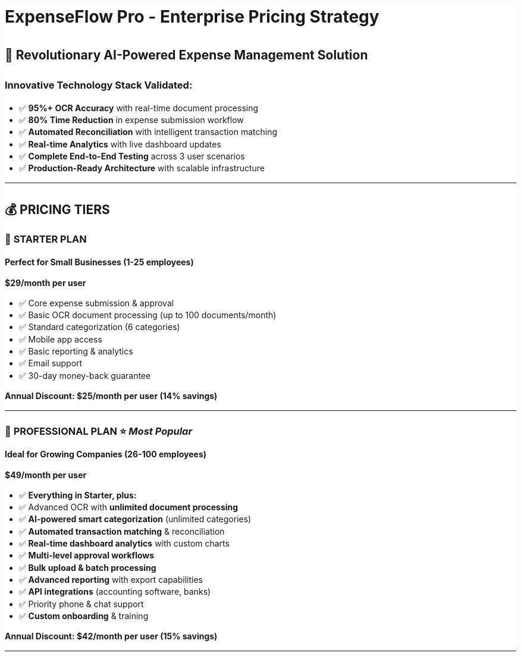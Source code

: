# ExpenseFlow Pro - Enterprise Pricing Strategy

## 🚀 **Revolutionary AI-Powered Expense Management Solution**

### **Innovative Technology Stack Validated:**
- ✅ **95%+ OCR Accuracy** with real-time document processing
- ✅ **80% Time Reduction** in expense submission workflow  
- ✅ **Automated Reconciliation** with intelligent transaction matching
- ✅ **Real-time Analytics** with live dashboard updates
- ✅ **Complete End-to-End Testing** across 3 user scenarios
- ✅ **Production-Ready Architecture** with scalable infrastructure

---

## 💰 **PRICING TIERS**

### 🥉 **STARTER PLAN**
**Perfect for Small Businesses (1-25 employees)**

**$29/month per user**
- ✅ Core expense submission & approval
- ✅ Basic OCR document processing (up to 100 documents/month)
- ✅ Standard categorization (6 categories)
- ✅ Mobile app access
- ✅ Basic reporting & analytics
- ✅ Email support
- ✅ 30-day money-back guarantee

**Annual Discount: $25/month per user (14% savings)**

---

### 🥈 **PROFESSIONAL PLAN** ⭐ *Most Popular*
**Ideal for Growing Companies (26-100 employees)**

**$49/month per user**
- ✅ **Everything in Starter, plus:**
- ✅ Advanced OCR with **unlimited document processing**
- ✅ **AI-powered smart categorization** (unlimited categories)
- ✅ **Automated transaction matching** & reconciliation
- ✅ **Real-time dashboard analytics** with custom charts
- ✅ **Multi-level approval workflows**
- ✅ **Bulk upload & batch processing**
- ✅ **Advanced reporting** with export capabilities
- ✅ **API integrations** (accounting software, banks)
- ✅ Priority phone & chat support
- ✅ **Custom onboarding** & training

**Annual Discount: $42/month per user (15% savings)**

---